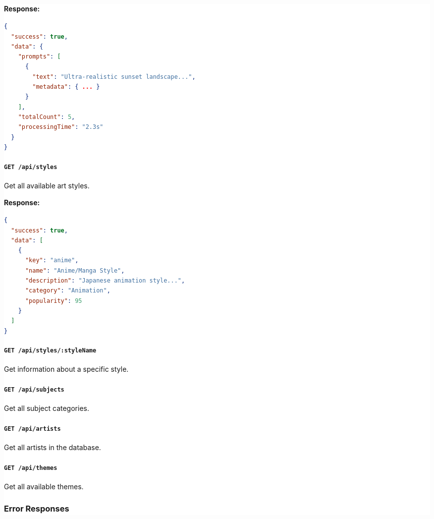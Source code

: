 **Response:**
```json
{
  "success": true,
  "data": {
    "prompts": [
      {
        "text": "Ultra-realistic sunset landscape...",
        "metadata": { ... }
      }
    ],
    "totalCount": 5,
    "processingTime": "2.3s"
  }
}
```

#### `GET /api/styles`

Get all available art styles.

**Response:**
```json
{
  "success": true,
  "data": [
    {
      "key": "anime",
      "name": "Anime/Manga Style",
      "description": "Japanese animation style...",
      "category": "Animation",
      "popularity": 95
    }
  ]
}
```

#### `GET /api/styles/:styleName`

Get information about a specific style.

#### `GET /api/subjects`

Get all subject categories.

#### `GET /api/artists`

Get all artists in the database.

#### `GET /api/themes`

Get all available themes.

### Error Responses
